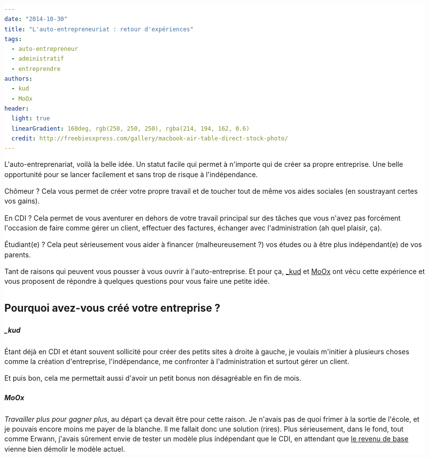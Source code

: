 ```yaml
---
date: "2014-10-30"
title: "L'auto-entrepreneuriat : retour d'expériences"
tags:
  - auto-entrepreneur
  - administratif
  - entreprendre
authors:
  - kud
  - MoOx
header:
  light: true
  linearGradient: 160deg, rgb(250, 250, 250), rgba(214, 194, 162, 0.6)
  credit: http://freebiesxpress.com/gallery/macbook-air-table-direct-stock-photo/
---
```


L'auto-entreprenariat, voilà la belle idée. Un statut facile qui permet à
n'importe qui de créer sa propre entreprise. Une belle opportunité pour se
lancer facilement et sans trop de risque à l'indépendance.

Chômeur ? Cela vous permet de créer votre propre travail et de toucher tout de
même vos aides sociales (en soustrayant certes vos gains).

En CDI ? Cela permet de vous aventurer en dehors de votre travail principal sur
des tâches que vous n'avez pas forcément l'occasion de faire comme gérer un
client, effectuer des factures, échanger avec l'administration (ah quel plaisir,
ça).

Étudiant(e) ? Cela peut sérieusement vous aider à financer (malheureusement ?)
vos études ou à être plus indépendant(e) de vos parents.

Tant de raisons qui peuvent vous pousser à vous ouvrir à l'auto-entreprise. Et
pour ça, [_kud](http://kud.io/) et [MoOx](http://moox.io/) ont vécu cette
expérience et vous proposent de répondre à quelques questions pour vous faire
une petite idée.

## Pourquoi avez-vous créé votre entreprise ?

##### **_kud**

Étant déjà en CDI et étant souvent sollicité pour créer des petits sites à
droite à gauche, je voulais m'initier à plusieurs choses comme la création
d'entreprise, l'indépendance, me confronter à l'administration et surtout gérer
un client.

Et puis bon, cela me permettait aussi d'avoir un petit bonus non désagréable en
fin de mois.

##### **MoOx**

*Travailler plus pour gagner plus*, au départ ça devait être pour cette raison.
Je n'avais pas de quoi frimer à la sortie de l'école, et je pouvais encore moins
me payer de la blanche. Il me fallait donc une solution (rires). Plus
sérieusement, dans le fond, tout comme Erwann, j'avais sûrement envie de tester
un modèle plus indépendant que le CDI, en attendant que [le revenu de
base](http://revenudebase.info/comprendre-le-revenu-de-base/) vienne bien
démolir le modèle actuel.
